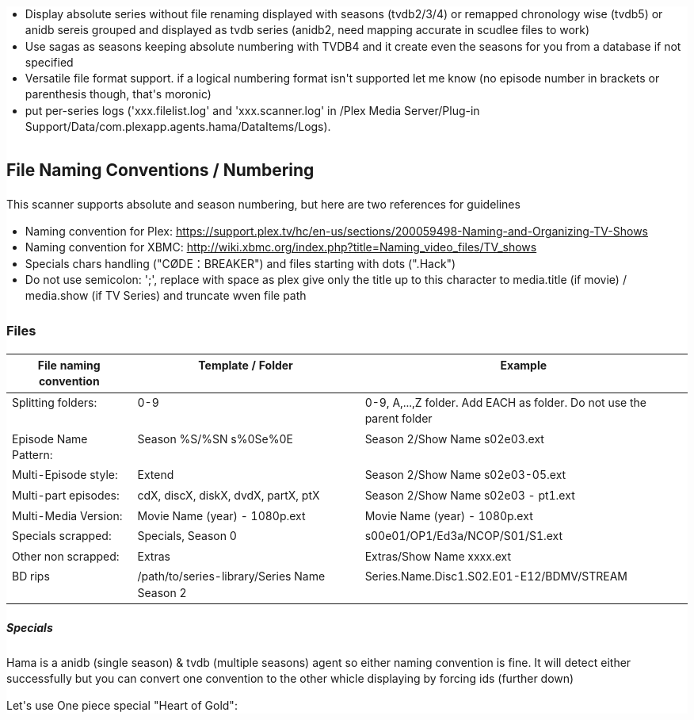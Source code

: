 - Display absolute series without file renaming displayed with seasons (tvdb2/3/4) or remapped chronology wise (tvdb5) or anidb sereis grouped and displayed as tvdb series (anidb2, need mapping accurate in scudlee files to work)
- Use sagas as seasons keeping absolute numbering with TVDB4 and it create even the seasons for you from a database if not specified
- Versatile file format support. if a logical numbering format isn't supported let me know (no episode number in brackets or parenthesis though, that's moronic)
- put per-series logs ('xxx.filelist.log' and 'xxx.scanner.log' in /Plex Media Server/Plug-in Support/Data/com.plexapp.agents.hama/DataItems/Logs).

## File Naming Conventions / Numbering
This scanner supports absolute and season numbering, but here are two references for guidelines
- Naming convention for Plex: https://support.plex.tv/hc/en-us/sections/200059498-Naming-and-Organizing-TV-Shows
- Naming convention for XBMC:  http://wiki.xbmc.org/index.php?title=Naming_video_files/TV_shows
- Specials chars handling ("CØDE：BREAKER") and files starting with dots (".Hack")
- Do not use semicolon: ';', replace with space as plex give only the title up to this character to media.title (if movie) / media.show (if TV Series) and truncate wven file path

### Files
<TABLE>
<THEAD>
<TR> <TH> File naming convention </TH> <TH> Template / Folder </TH> <TH>Example </TH> </TR>
</THEAD>
<TBODY>
<TR> <TD> Splitting folders:     </TD> <TD> 0-9                 </TD> <TD> 0-9, A,...,Z folder. Add EACH as folder. Do not use the parent folder </TD> </TR>
<TR> <TD> Episode Name Pattern:  </TD> <TD> Season %S/%SN s%0Se%0E </TD> <TD> Season 2/Show Name s02e03.ext </TD> </TR>
<TR> <TD> Multi-Episode style:   </TD> <TD> Extend              </TD> <TD> Season 2/Show Name s02e03-05.ext </TD> </TR>
<TR> <TD> Multi-part episodes:   </TD> <TD> cdX, discX, diskX, dvdX, partX, ptX </TD> <TD> Season 2/Show Name s02e03 - pt1.ext </TD> </TR>
<TR> <TD> Multi-Media Version:   </TD> <TD> Movie Name (year) - 1080p.ext </TD> <TD> Movie Name (year) - 1080p.ext </TD> </TR>
<TR> <TD> Specials scrapped:     </TD> <TD> Specials, Season 0  </TD> <TD> s00e01/OP1/Ed3a/NCOP/S01/S1.ext </TD> </TR>
<TR> <TD> Other non scrapped:    </TD> <TD> Extras              </TD> <TD> Extras/Show Name xxxx.ext </TD> </TR>
<TR> <TD> BD rips                </TD> <TD> /path/to/series-library/Series Name Season 2 </TD> <TD>Series.Name.Disc1.S02.E01-E12/BDMV/STREAM </TD> </TR>
</TBODY>
</TABLE>

##### Specials
Hama is a anidb (single season) & tvdb (multiple seasons) agent so either naming convention is fine.
It will detect either successfully but you can convert one convention to the other whicle displaying by forcing ids (further down)

Let's use One piece special "Heart of Gold":

